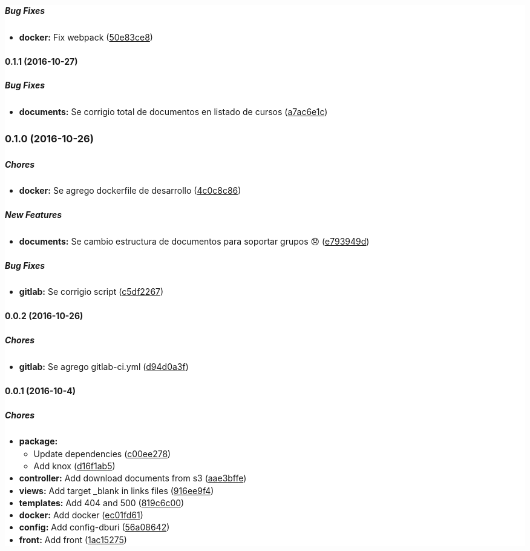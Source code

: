 ##### Bug Fixes

* **docker:** Fix webpack ([50e83ce8](git+ssh://git@bitbucket.org/escaleno-ltda/elearning.git/commit/50e83ce81f8f1bc22d8a0409bfd5935aa55d8ca3))

#### 0.1.1 (2016-10-27)

##### Bug Fixes

* **documents:** Se corrigio total de documentos en listado de cursos ([a7ac6e1c](git+ssh://git@bitbucket.org/escaleno-ltda/elearning.git/commit/a7ac6e1c2aae1f40e1996d80d3da85b736e12e88))

### 0.1.0 (2016-10-26)

##### Chores

* **docker:** Se agrego dockerfile de desarrollo ([4c0c8c86](git+ssh://git@bitbucket.org/escaleno-ltda/elearning.git/commit/4c0c8c867ba13b79adfd3e8352d8024562d97bf2))

##### New Features

* **documents:** Se cambio estructura de documentos para soportar grupos :disappointed: ([e793949d](git+ssh://git@bitbucket.org/escaleno-ltda/elearning.git/commit/e793949dc23a5ce4cfb7d2783267a77db8b3274b))

##### Bug Fixes

* **gitlab:** Se corrigio script ([c5df2267](git+ssh://git@bitbucket.org/escaleno-ltda/elearning.git/commit/c5df22677d80fbf20577eaf82948c822bbe17889))

#### 0.0.2 (2016-10-26)

##### Chores

* **gitlab:** Se agrego gitlab-ci.yml ([d94d0a3f](git+ssh://git@bitbucket.org/escaleno-ltda/elearning.git/commit/d94d0a3f280426b2a398ad223691ae72d2f7e356))

#### 0.0.1 (2016-10-4)

##### Chores

* **package:**
  * Update dependencies ([c00ee278](git+ssh://git@bitbucket.org/escaleno-ltda/elearning.git/commit/c00ee2780b98757aa1c7845ef8296c6e4f27ae9d))
  * Add knox ([d16f1ab5](git+ssh://git@bitbucket.org/escaleno-ltda/elearning.git/commit/d16f1ab5beca4226aa4ec12214daa14595a6b6e0))
* **controller:** Add download documents from s3 ([aae3bffe](git+ssh://git@bitbucket.org/escaleno-ltda/elearning.git/commit/aae3bffe28558c3625f8413807d7f284a19a5d48))
* **views:** Add target _blank in links files ([916ee9f4](git+ssh://git@bitbucket.org/escaleno-ltda/elearning.git/commit/916ee9f4a89bdf31ef52840968f2cbe60059a4f9))
* **templates:** Add 404 and 500 ([819c6c00](git+ssh://git@bitbucket.org/escaleno-ltda/elearning.git/commit/819c6c003a67220d97bb1e62f2f70d736f6e9191))
* **docker:** Add docker ([ec01fd61](git+ssh://git@bitbucket.org/escaleno-ltda/elearning.git/commit/ec01fd6138b6bf6d5f7ccad6e41b698bc29afdc7))
* **config:** Add config-dburi ([56a08642](git+ssh://git@bitbucket.org/escaleno-ltda/elearning.git/commit/56a08642bc1e34d945274bff720815a9e61ca5f0))
* **front:** Add front ([1ac15275](git+ssh://git@bitbucket.org/escaleno-ltda/elearning.git/commit/1ac152751adb6c730b3d6761b40e522c879ba4c5))
